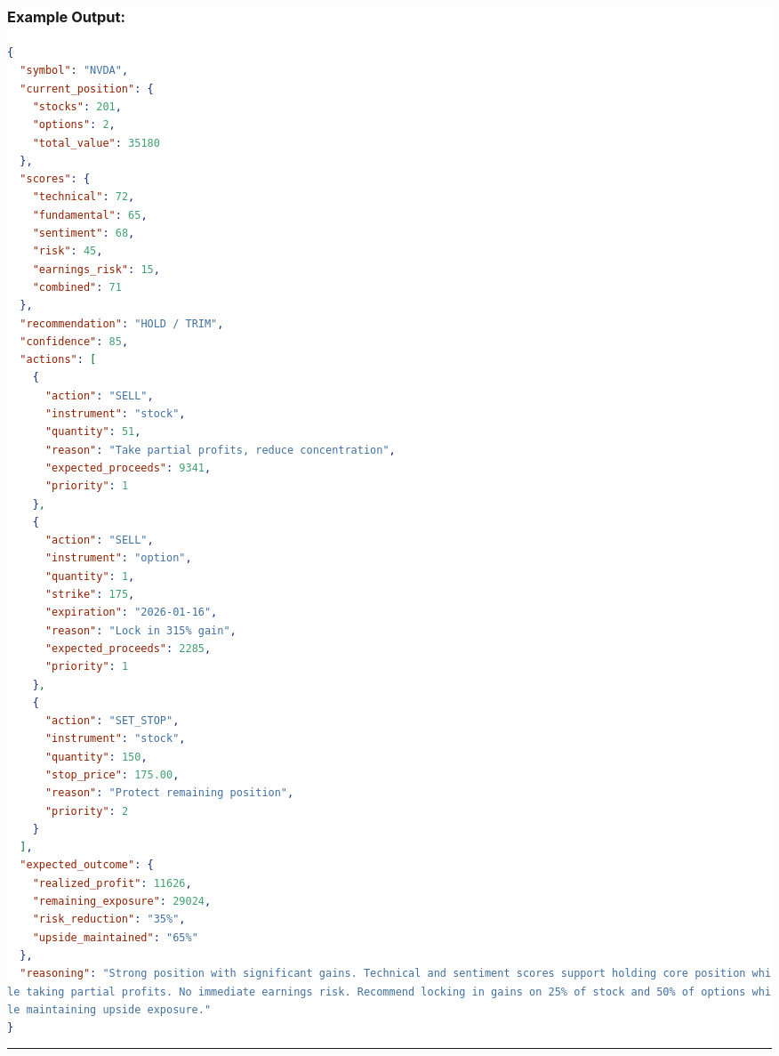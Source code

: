 ### **Example Output**:
```json
{
  "symbol": "NVDA",
  "current_position": {
    "stocks": 201,
    "options": 2,
    "total_value": 35180
  },
  "scores": {
    "technical": 72,
    "fundamental": 65,
    "sentiment": 68,
    "risk": 45,
    "earnings_risk": 15,
    "combined": 71
  },
  "recommendation": "HOLD / TRIM",
  "confidence": 85,
  "actions": [
    {
      "action": "SELL",
      "instrument": "stock",
      "quantity": 51,
      "reason": "Take partial profits, reduce concentration",
      "expected_proceeds": 9341,
      "priority": 1
    },
    {
      "action": "SELL",
      "instrument": "option",
      "quantity": 1,
      "strike": 175,
      "expiration": "2026-01-16",
      "reason": "Lock in 315% gain",
      "expected_proceeds": 2285,
      "priority": 1
    },
    {
      "action": "SET_STOP",
      "instrument": "stock",
      "quantity": 150,
      "stop_price": 175.00,
      "reason": "Protect remaining position",
      "priority": 2
    }
  ],
  "expected_outcome": {
    "realized_profit": 11626,
    "remaining_exposure": 29024,
    "risk_reduction": "35%",
    "upside_maintained": "65%"
  },
  "reasoning": "Strong position with significant gains. Technical and sentiment scores support holding core position while taking partial profits. No immediate earnings risk. Recommend locking in gains on 25% of stock and 50% of options while maintaining upside exposure."
}
```

---